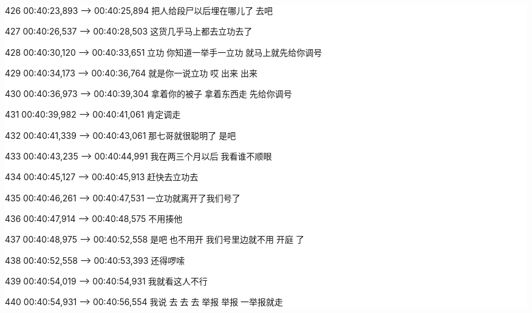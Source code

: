 426
00:40:23,893 –&gt; 00:40:25,894
把人给段尸以后埋在哪儿了 去吧
 
427
00:40:26,537 –&gt; 00:40:28,503
这货几乎马上都去立功去了
 
428
00:40:30,120 –&gt; 00:40:33,651
立功 你知道一举手一立功 就马上就先给你调号
 
429
00:40:34,173 –&gt; 00:40:36,764
就是你一说立功 哎 出来 出来
 
430
00:40:36,973 –&gt; 00:40:39,304
拿着你的被子 拿着东西走 先给你调号
 
431
00:40:39,982 –&gt; 00:40:41,061
肯定调走
 
432
00:40:41,339 –&gt; 00:40:43,061
那七哥就很聪明了 是吧
 
433
00:40:43,235 –&gt; 00:40:44,991
我在两三个月以后 我看谁不顺眼
 
434
00:40:45,127 –&gt; 00:40:45,913
赶快去立功去
 
435
00:40:46,261 –&gt; 00:40:47,531
一立功就离开了我们号了
 
436
00:40:47,914 –&gt; 00:40:48,575
不用揍他
 
437
00:40:48,975 –&gt; 00:40:52,558
是吧 也不用开 我们号里边就不用 开庭 了
 
438
00:40:52,558 –&gt; 00:40:53,393
还得啰嗦
 
439
00:40:54,019 –&gt; 00:40:54,931
我就看这人不行
 
440
00:40:54,931 –&gt; 00:40:56,554
我说 去 去 去 举报 举报 一举报就走
 